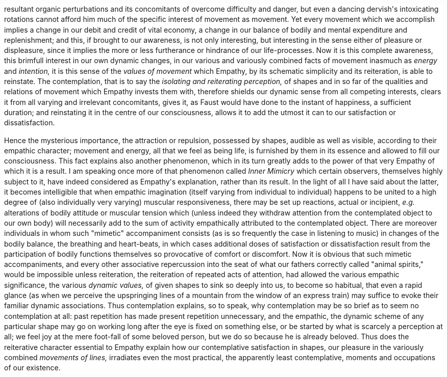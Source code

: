 resultant organic perturbations and its concomitants of overcome difficulty and danger,
but even a dancing dervish's intoxicating rotations cannot afford him much of the
specific interest of movement as movement. Yet every movement which we accomplish implies
a change in our debit and credit of vital economy, a change in our balance of bodily and
mental expenditure and replenishment; and this, if brought to our awareness, is not only
interesting, but interesting in the sense either of pleasure or displeasure, since it
implies the more or less furtherance or hindrance of our life-processes. Now it is this
complete awareness, this brimfull interest in our own dynamic changes, in our various and
variously combined facts of movement inasmuch as <i>energy</i> and <i>intention,</i> it
is this sense of the <i>values of movement</i> which Empathy, by its schematic simplicity
and its reiteration, is able to reinstate. The contemplation, that is to say the
<i>isolating and reiterating perception,</i> of shapes and in so far of the qualities and
relations of movement which Empathy invests them with, therefore shields our dynamic
sense from all competing interests, clears it from all varying and irrelevant
concomitants, gives it, as Faust would have done to the instant of happiness, a
sufficient duration; and reinstating it in the centre of our consciousness, allows it to
add the utmost it can to our satisfaction or dissatisfaction.</p>

<p>Hence the mysterious importance, the attraction or repulsion, possessed by shapes,
audible as well as visible, according to their empathic character; movement and energy,
all that we feel as being life, is furnished by them in its essence and allowed to fill
our consciousness. This fact explains also another phenomenon, which in its turn greatly
adds to the power of that very Empathy of which it is a result. I am speaking once more
of that phenomenon called <i>Inner Mimicry</i> which certain observers, themselves highly
subject to it, have indeed considered as Empathy's explanation, rather than its result.
In the light of all I have said about the latter, it becomes intelligible that when
empathic imagination (itself varying from individual to individual) happens to be united
to a high degree of (also individually very varying) muscular responsiveness, there may
be set up reactions, actual or incipient, <i>e.g.</i> alterations of bodily attitude or
muscular tension which (unless indeed they withdraw attention from the contemplated
object to our own body) will necessarily add to the sum of activity empathically
attributed to the contemplated object. There are moreover individuals in whom such
"mimetic" accompaniment consists (as is so frequently the case in listening to music) in
changes of the bodily balance, the breathing and heart-beats, in which cases additional
doses of satisfaction or dissatisfaction result from the participation of bodily
functions themselves so provocative of comfort or discomfort. Now it is obvious that such
mimetic accompaniments, and every other associative repercussion into the seat of what
our fathers correctly called "animal spirits," would be impossible unless reiteration,
the reiteration of repeated acts of attention, had allowed the various empathic
significance, the various <i>dynamic values,</i> of given shapes to sink so deeply into
us, to become so habitual, that even a rapid glance (as when we perceive the upspringing
lines of a mountain from the window of an express train) may suffice to evoke their
familiar dynamic associations. Thus contemplation explains, so to speak, why
contemplation may be so brief as to seem no contemplation at all: past repetition has
made present repetition unnecessary, and the empathic, the dynamic scheme of any
particular shape may go on working long after the eye is fixed on something else, or be
started by what is scarcely a perception at all; we feel joy at the mere foot-fall of
some beloved person, but we do so because he is already beloved. Thus does the
reiterative character essential to Empathy explain how our contemplative satisfaction in
shapes, our pleasure in the variously combined <i>movements of lines,</i> irradiates even
the most practical, the apparently least contemplative, moments and occupations of our
existence.</p>
